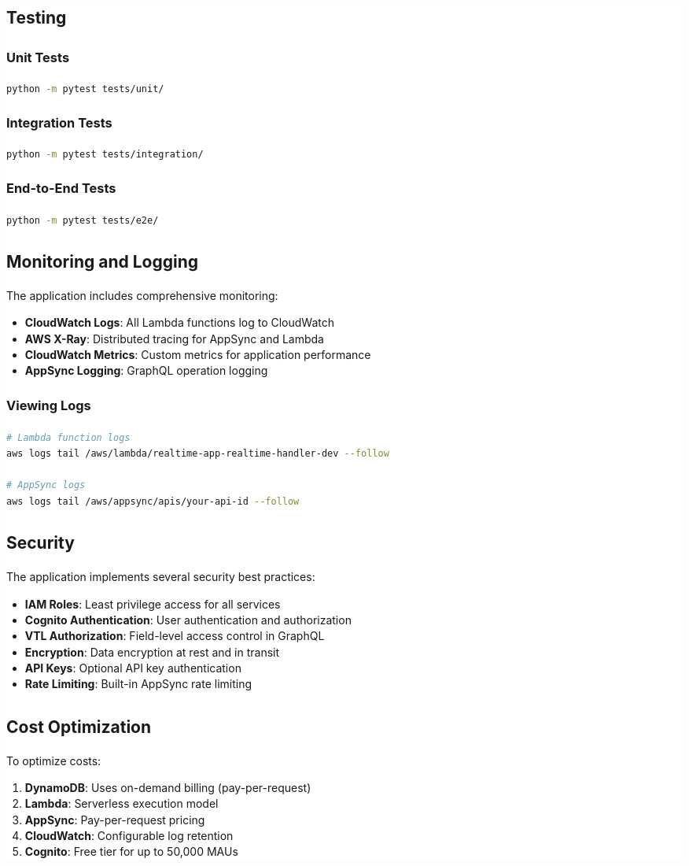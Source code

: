 ## Testing

### Unit Tests
```bash
python -m pytest tests/unit/
```

### Integration Tests
```bash
python -m pytest tests/integration/
```

### End-to-End Tests
```bash
python -m pytest tests/e2e/
```

## Monitoring and Logging

The application includes comprehensive monitoring:

- **CloudWatch Logs**: All Lambda functions log to CloudWatch
- **AWS X-Ray**: Distributed tracing for AppSync and Lambda
- **CloudWatch Metrics**: Custom metrics for application performance
- **AppSync Logging**: GraphQL operation logging

### Viewing Logs
```bash
# Lambda function logs
aws logs tail /aws/lambda/realtime-app-realtime-handler-dev --follow

# AppSync logs
aws logs tail /aws/appsync/apis/your-api-id --follow
```

## Security

The application implements several security best practices:

- **IAM Roles**: Least privilege access for all services
- **Cognito Authentication**: User authentication and authorization
- **VTL Authorization**: Field-level access control in GraphQL
- **Encryption**: Data encryption at rest and in transit
- **API Keys**: Optional API key authentication
- **Rate Limiting**: Built-in AppSync rate limiting

## Cost Optimization

To optimize costs:

1. **DynamoDB**: Uses on-demand billing (pay-per-request)
2. **Lambda**: Serverless execution model
3. **AppSync**: Pay-per-request pricing
4. **CloudWatch**: Configurable log retention
5. **Cognito**: Free tier for up to 50,000 MAUs
